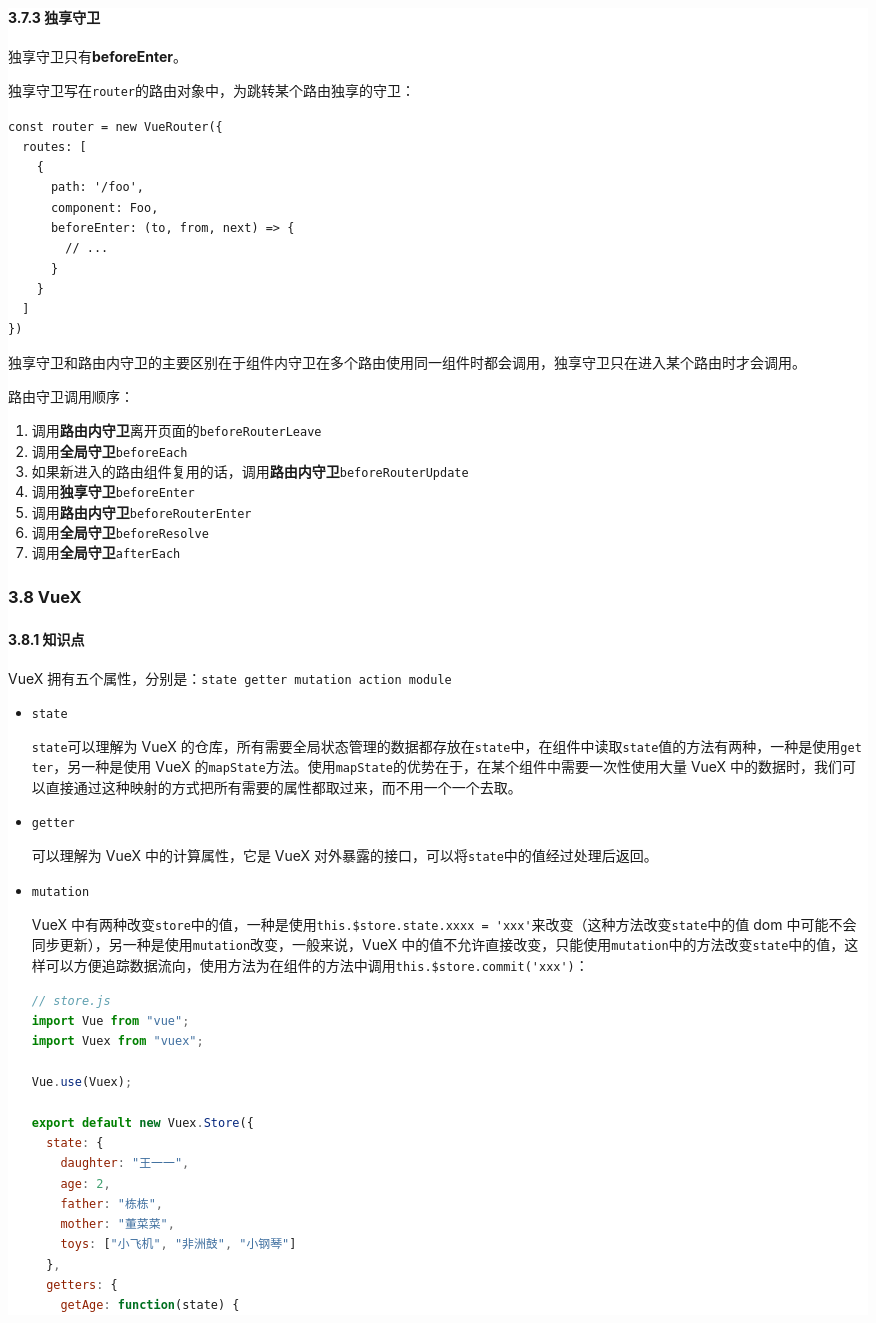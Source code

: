 #### 3.7.3 独享守卫

独享守卫只有**beforeEnter**。

独享守卫写在`router`的路由对象中，为跳转某个路由独享的守卫：

```vu
const router = new VueRouter({
  routes: [
    {
      path: '/foo',
      component: Foo,
      beforeEnter: (to, from, next) => {
        // ...
      }
    }
  ]
})
```

独享守卫和路由内守卫的主要区别在于组件内守卫在多个路由使用同一组件时都会调用，独享守卫只在进入某个路由时才会调用。

路由守卫调用顺序：

1. 调用**路由内守卫**离开页面的`beforeRouterLeave`
2. 调用**全局守卫**`beforeEach`
3. 如果新进入的路由组件复用的话，调用**路由内守卫**`beforeRouterUpdate`
4. 调用**独享守卫**`beforeEnter`
5. 调用**路由内守卫**`beforeRouterEnter`
6. 调用**全局守卫**`beforeResolve`
7. 调用**全局守卫**`afterEach`

### 3.8 VueX

#### 3.8.1 知识点

VueX 拥有五个属性，分别是：`state getter mutation action module`

- `state`
  
  `state`可以理解为 VueX 的仓库，所有需要全局状态管理的数据都存放在`state`中，在组件中读取`state`值的方法有两种，一种是使用`getter`，另一种是使用 VueX 的`mapState`方法。使用`mapState`的优势在于，在某个组件中需要一次性使用大量 VueX 中的数据时，我们可以直接通过这种映射的方式把所有需要的属性都取过来，而不用一个一个去取。

- `getter`
  
  可以理解为 VueX 中的计算属性，它是 VueX 对外暴露的接口，可以将`state`中的值经过处理后返回。

- `mutation`
  
  VueX 中有两种改变`store`中的值，一种是使用`this.$store.state.xxxx = 'xxx'`来改变（这种方法改变`state`中的值 dom 中可能不会同步更新），另一种是使用`mutation`改变，一般来说，VueX 中的值不允许直接改变，只能使用`mutation`中的方法改变`state`中的值，这样可以方便追踪数据流向，使用方法为在组件的方法中调用`this.$store.commit('xxx')`：
  
  ```javascript
  // store.js
  import Vue from "vue";
  import Vuex from "vuex";
  
  Vue.use(Vuex);
  
  export default new Vuex.Store({
    state: {
      daughter: "王一一",
      age: 2,
      father: "栋栋",
      mother: "董菜菜",
      toys: ["小飞机", "非洲鼓", "小钢琴"]
    },
    getters: {
      getAge: function(state) {
  ```